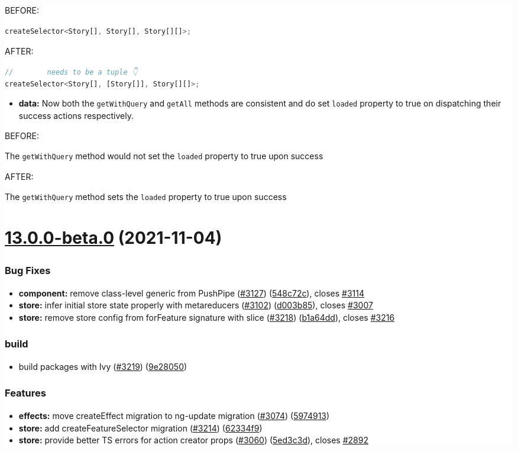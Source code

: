 BEFORE:

```ts
createSelector<Story[], Story[], Story[][]>;
```

AFTER:

```ts
//        needs to be a tuple 👇
createSelector<Story[], [Story[]], Story[][]>;
```

- **data:** Now both the `getWithQuery` and `getAll` methods are consistent and do set `loaded` property to true on dispatching their success actions respectively.

BEFORE:

The `getWithQuery` method would not set the `loaded` property to true upon success

AFTER:

The `getWithQuery` method sets the `loaded` property to true upon success

<a name="13.0.0-beta.0"></a>

# [13.0.0-beta.0](https://github.com/ngrx/platform/compare/12.5.1...13.0.0-beta.0) (2021-11-04)

### Bug Fixes

- **component:** remove class-level generic from PushPipe ([#3127](https://github.com/ngrx/platform/issues/3127)) ([548c72c](https://github.com/ngrx/platform/commit/548c72c)), closes [#3114](https://github.com/ngrx/platform/issues/3114)
- **store:** infer initial store state properly with metareducers ([#3102](https://github.com/ngrx/platform/issues/3102)) ([d003b85](https://github.com/ngrx/platform/commit/d003b85)), closes [#3007](https://github.com/ngrx/platform/issues/3007)
- **store:** remove store config from forFeature signature with slice ([#3218](https://github.com/ngrx/platform/issues/3218)) ([b1a64dd](https://github.com/ngrx/platform/commit/b1a64dd)), closes [#3216](https://github.com/ngrx/platform/issues/3216)

### build

- build packages with Ivy ([#3219](https://github.com/ngrx/platform/issues/3219)) ([9e28050](https://github.com/ngrx/platform/commit/9e28050))

### Features

- **effects:** move createEffect migration to ng-update migration ([#3074](https://github.com/ngrx/platform/issues/3074)) ([5974913](https://github.com/ngrx/platform/commit/5974913))
- **store:** add createFeatureSelector migration ([#3214](https://github.com/ngrx/platform/issues/3214)) ([62334f9](https://github.com/ngrx/platform/commit/62334f9))
- **store:** provide better TS errors for action creator props ([#3060](https://github.com/ngrx/platform/issues/3060)) ([5ed3c3d](https://github.com/ngrx/platform/commit/5ed3c3d)), closes [#2892](https://github.com/ngrx/platform/issues/2892)
